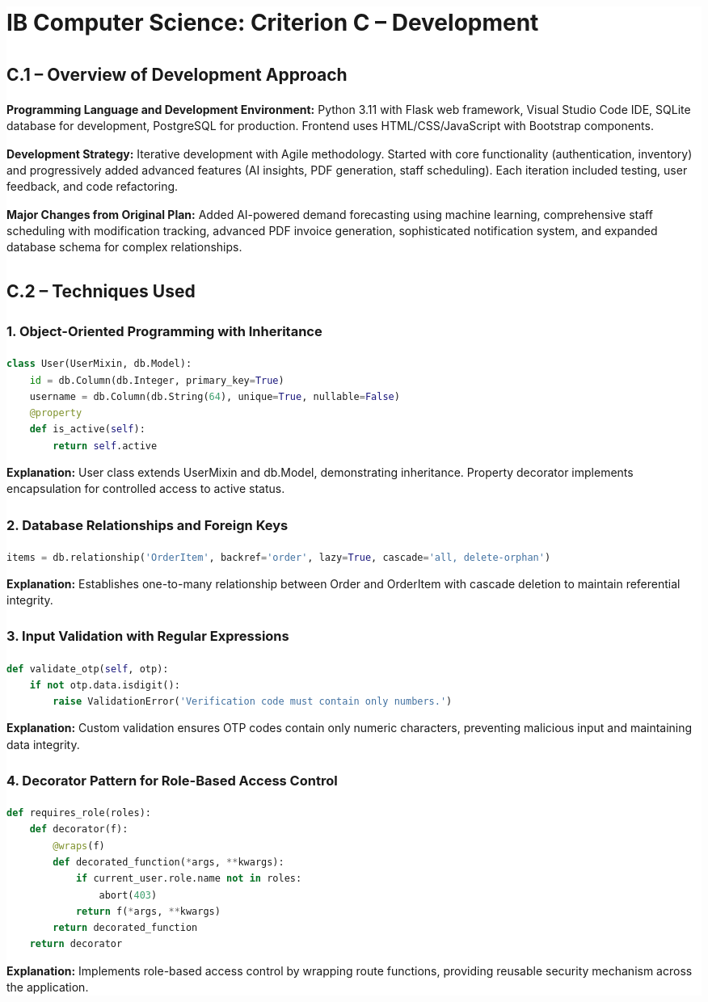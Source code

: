 # IB Computer Science: Criterion C – Development

## C.1 – Overview of Development Approach

**Programming Language and Development Environment:**
Python 3.11 with Flask web framework, Visual Studio Code IDE, SQLite database for development, PostgreSQL for production. Frontend uses HTML/CSS/JavaScript with Bootstrap components.

**Development Strategy:**
Iterative development with Agile methodology. Started with core functionality (authentication, inventory) and progressively added advanced features (AI insights, PDF generation, staff scheduling). Each iteration included testing, user feedback, and code refactoring.

**Major Changes from Original Plan:**
Added AI-powered demand forecasting using machine learning, comprehensive staff scheduling with modification tracking, advanced PDF invoice generation, sophisticated notification system, and expanded database schema for complex relationships.

## C.2 – Techniques Used

### 1. Object-Oriented Programming with Inheritance
```python
class User(UserMixin, db.Model):
    id = db.Column(db.Integer, primary_key=True)
    username = db.Column(db.String(64), unique=True, nullable=False)
    @property
    def is_active(self):
        return self.active
```
**Explanation:** User class extends UserMixin and db.Model, demonstrating inheritance. Property decorator implements encapsulation for controlled access to active status.

### 2. Database Relationships and Foreign Keys
```python
items = db.relationship('OrderItem', backref='order', lazy=True, cascade='all, delete-orphan')
```
**Explanation:** Establishes one-to-many relationship between Order and OrderItem with cascade deletion to maintain referential integrity.

### 3. Input Validation with Regular Expressions
```python
def validate_otp(self, otp):
    if not otp.data.isdigit():
        raise ValidationError('Verification code must contain only numbers.')
```
**Explanation:** Custom validation ensures OTP codes contain only numeric characters, preventing malicious input and maintaining data integrity.

### 4. Decorator Pattern for Role-Based Access Control
```python
def requires_role(roles):
    def decorator(f):
        @wraps(f)
        def decorated_function(*args, **kwargs):
            if current_user.role.name not in roles:
                abort(403)
            return f(*args, **kwargs)
        return decorated_function
    return decorator
```
**Explanation:** Implements role-based access control by wrapping route functions, providing reusable security mechanism across the application.
